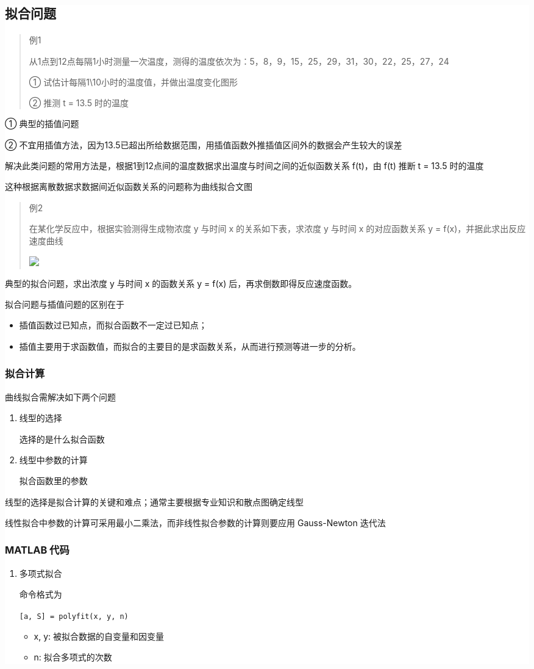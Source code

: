 ## 拟合问题

> 例1
> 
> 从1点到12点每隔1小时测量一次温度，测得的温度依次为：5，8，9，15，25，29，31，30，22，25，27，24
> 
> ① 试估计每隔1\10小时的温度值，并做出温度变化图形
> 
> ② 推测 t = 13.5 时的温度

① 典型的插值问题

② 不宜用插值方法，因为13.5已超出所给数据范围，用插值函数外推插值区间外的数据会产生较大的误差

解决此类问题的常用方法是，根据1到12点间的温度数据求出温度与时间之间的近似函数关系 f(t)，由 f(t) 推断 t = 13.5 时的温度

这种根据离散数据求数据间近似函数关系的问题称为曲线拟合文图

> 例2
> 
> 在某化学反应中，根据实验测得生成物浓度 y 与时间 x 的关系如下表，求浓度 y 与时间 x 的对应函数关系 y = f(x)，并据此求出反应速度曲线
> 
> ![](D:\HANSHAN\Mathmatical%20Modeling\Picture\屏幕截图%202022-07-10%20140959.png)

典型的拟合问题，求出浓度 y 与时间 x 的函数关系 y = f(x) 后，再求倒数即得反应速度函数。

拟合问题与插值问题的区别在于

- 插值函数过已知点，而拟合函数不一定过已知点；

- 插值主要用于求函数值，而拟合的主要目的是求函数关系，从而进行预测等进一步的分析。

### 拟合计算

曲线拟合需解决如下两个问题

1. 线型的选择
   
   选择的是什么拟合函数

2. 线型中参数的计算
   
   拟合函数里的参数

线型的选择是拟合计算的关键和难点；通常主要根据专业知识和散点图确定线型

线性拟合中参数的计算可采用最小二乘法，而非线性拟合参数的计算则要应用 Gauss-Newton 迭代法

### MATLAB 代码

1. 多项式拟合
   
   命令格式为
   
   `[a, S] = polyfit(x, y, n)`
   
   - x, y: 被拟合数据的自变量和因变量
   
   - n: 拟合多项式的次数
   
